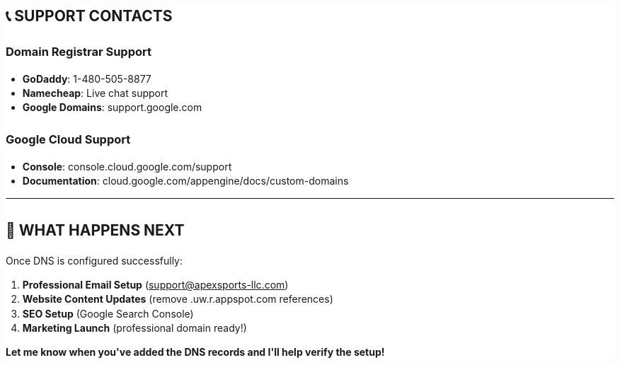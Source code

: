 
## 📞 SUPPORT CONTACTS

### Domain Registrar Support
- **GoDaddy**: 1-480-505-8877
- **Namecheap**: Live chat support
- **Google Domains**: support.google.com

### Google Cloud Support
- **Console**: console.cloud.google.com/support
- **Documentation**: cloud.google.com/appengine/docs/custom-domains

---

## 🚀 WHAT HAPPENS NEXT

Once DNS is configured successfully:

1. **Professional Email Setup** (support@apexsports-llc.com)
2. **Website Content Updates** (remove .uw.r.appspot.com references)
3. **SEO Setup** (Google Search Console)
4. **Marketing Launch** (professional domain ready!)

**Let me know when you've added the DNS records and I'll help verify the setup!**
